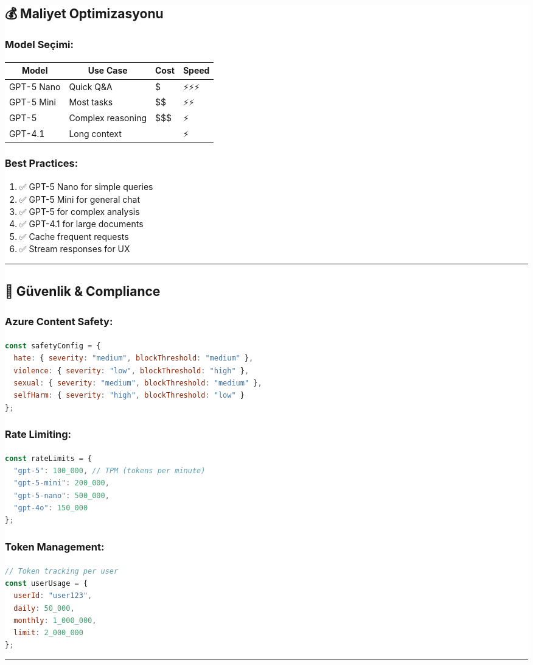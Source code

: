 
## 💰 Maliyet Optimizasyonu

### Model Seçimi:
| Model | Use Case | Cost | Speed |
|-------|----------|------|-------|
| GPT-5 Nano | Quick Q&A | $ | ⚡⚡⚡ |
| GPT-5 Mini | Most tasks | $$ | ⚡⚡ |
| GPT-5 | Complex reasoning | $$$ | ⚡ |
| GPT-4.1 | Long context | $$$$ | ⚡ |

### Best Practices:
1. ✅ GPT-5 Nano for simple queries
2. ✅ GPT-5 Mini for general chat
3. ✅ GPT-5 for complex analysis
4. ✅ GPT-4.1 for large documents
5. ✅ Cache frequent requests
6. ✅ Stream responses for UX

---

## 🔐 Güvenlik & Compliance

### Azure Content Safety:
```javascript
const safetyConfig = {
  hate: { severity: "medium", blockThreshold: "medium" },
  violence: { severity: "low", blockThreshold: "high" },
  sexual: { severity: "medium", blockThreshold: "medium" },
  selfHarm: { severity: "high", blockThreshold: "low" }
};
```

### Rate Limiting:
```javascript
const rateLimits = {
  "gpt-5": 100_000, // TPM (tokens per minute)
  "gpt-5-mini": 200_000,
  "gpt-5-nano": 500_000,
  "gpt-4o": 150_000
};
```

### Token Management:
```javascript
// Token tracking per user
const userUsage = {
  userId: "user123",
  daily: 50_000,
  monthly: 1_000_000,
  limit: 2_000_000
};
```

---